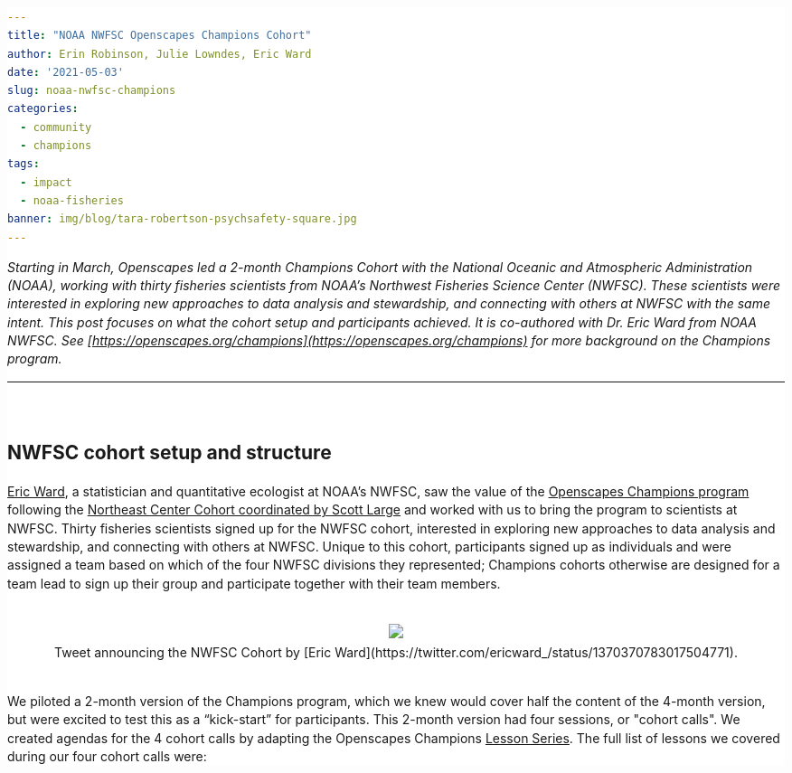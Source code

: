 ```yaml
---
title: "NOAA NWFSC Openscapes Champions Cohort"
author: Erin Robinson, Julie Lowndes, Eric Ward
date: '2021-05-03'
slug: noaa-nwfsc-champions
categories:
  - community
  - champions
tags:
  - impact
  - noaa-fisheries
banner: img/blog/tara-robertson-psychsafety-square.jpg
---
```


*Starting in March, Openscapes led a 2-month Champions Cohort with the National Oceanic and Atmospheric Administration (NOAA), working with thirty fisheries scientists from NOAA’s Northwest Fisheries Science Center (NWFSC). These scientists were interested in exploring new approaches to data analysis and stewardship, and connecting with others at NWFSC with the same intent. This post focuses on what the cohort setup and participants achieved. It is co-authored with Dr. Eric Ward from NOAA NWFSC. See [https://openscapes.org/champions](https://openscapes.org/champions) for more background on the Champions program.*

---

<br>

## NWFSC cohort setup and structure

[Eric Ward](https://ericward-noaa.github.io/), a statistician and quantitative ecologist at NOAA’s NWFSC, saw the value of the [Openscapes Champions program](https://openscapes.org/champions) following the [Northeast Center Cohort coordinated by Scott Large](https://www.openscapes.org/blog/2020/03/06/workshop-noaa-nefsc/) and worked with us to bring the program to scientists at NWFSC. Thirty fisheries scientists signed up for the NWFSC cohort, interested in exploring new approaches to data analysis and stewardship, and connecting with others at NWFSC. Unique to this cohort, participants signed up as individuals and were assigned a team based on which of the four NWFSC divisions they represented; Champions cohorts otherwise are designed for a team lead to sign up their group and participate together with their team members. 


<br>
<center>
  <a href = "https://twitter.com/ericward_/status/1370370783017504771">
  <img src="/img/blog/tweet-ericward_nwfsc.png" width="500px"></a>
  <figcaption> Tweet announcing the NWFSC Cohort by [Eric Ward](https://twitter.com/ericward_/status/1370370783017504771).</figcaption>
</center>
<br>

We piloted a 2-month version of the Champions program, which we knew would cover half the content of the 4-month version, but were excited to test this as a “kick-start” for participants. This 2-month version had four sessions, or "cohort calls". We created agendas for the 4 cohort calls by adapting the Openscapes Champions [Lesson Series](https://openscapes.github.io/series/). The full list of lessons we covered during our four cohort calls were: 
